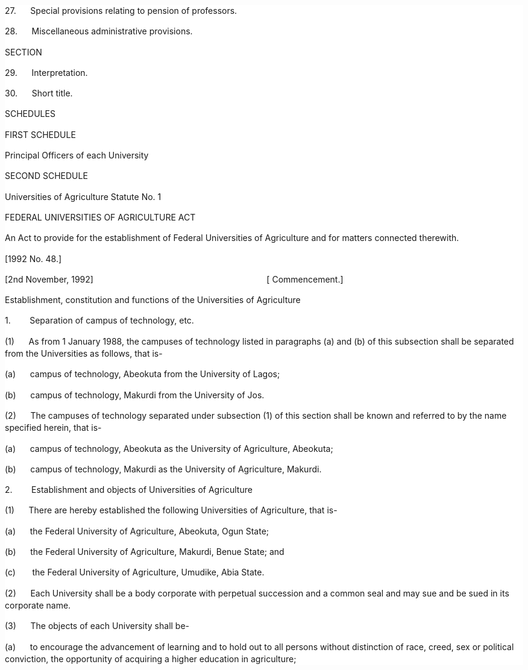 27.      Special provisions relating to pension of professors.

28.      Miscellaneous administrative provisions.

SECTION

29.      Interpretation.

30.      Short title.

SCHEDULES

FIRST SCHEDULE

Principal Officers of each University

SECOND SCHEDULE

Universities of Agriculture Statute No. 1

FEDERAL UNIVERSITIES OF AGRICULTURE ACT

An Act to provide for the establishment of Federal Universities of Agriculture and for matters connected therewith.

[1992 No. 48.]

[2nd November, 1992]                                                                         [ Commencement.]

Establishment, constitution and functions of the Universities of Agriculture

1.        Separation of campus of technology, etc.

(1)      As from 1 January 1988, the campuses of technology listed in paragraphs (a) and (b) of this subsection shall be separated from the Universities as follows, that is-

(a)      campus of technology, Abeokuta from the University of Lagos;

(b)      campus of technology, Makurdi from the University of Jos.

(2)      The campuses of technology separated under subsection (1) of this section shall be known and referred to by the name specified herein, that is-

(a)      campus of technology, Abeokuta as the University of Agriculture, Abeokuta;

(b)      campus of technology, Makurdi as the University of Agriculture, Makurdi.

2.        Establishment and objects of Universities of Agriculture

(1)      There are hereby established the following Universities of Agriculture, that is-

(a)      the Federal University of Agriculture, Abeokuta, Ogun State;

(b)      the Federal University of Agriculture, Makurdi, Benue State; and

(c)       the Federal University of Agriculture, Umudike, Abia State.

(2)      Each University shall be a body corporate with perpetual succession and a common seal and may sue and be sued in its corporate name.

(3)      The objects of each University shall be-

(a)      to encourage the advancement of learning and to hold out to all persons without distinction of race, creed, sex or political conviction, the opportunity of acquiring a higher education in agriculture;
